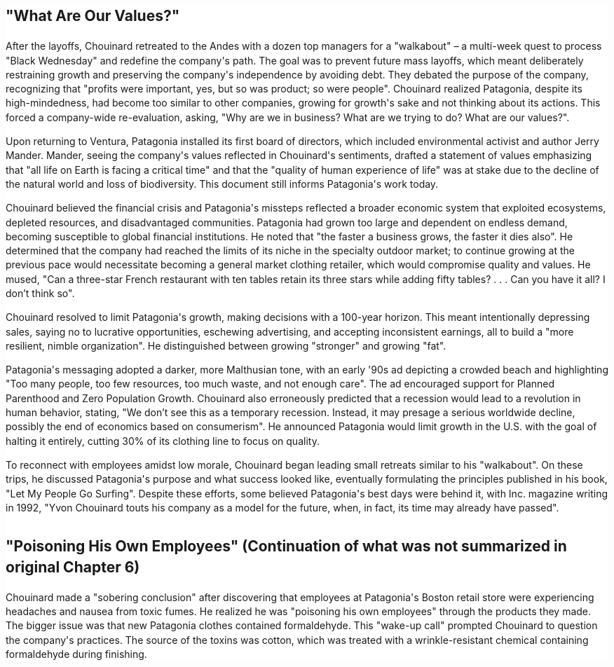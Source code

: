 ## "What Are Our Values?"
After the layoffs, Chouinard retreated to the Andes with a dozen top managers for a "walkabout" – a multi-week quest to process "Black Wednesday" and redefine the company's path. The goal was to prevent future mass layoffs, which meant deliberately restraining growth and preserving the company's independence by avoiding debt. They debated the purpose of the company, recognizing that "profits were important, yes, but so was product; so were people". Chouinard realized Patagonia, despite its high-mindedness, had become too similar to other companies, growing for growth's sake and not thinking about its actions. This forced a company-wide re-evaluation, asking, "Why are we in business? What are we trying to do? What are our values?".

Upon returning to Ventura, Patagonia installed its first board of directors, which included environmental activist and author Jerry Mander. Mander, seeing the company's values reflected in Chouinard's sentiments, drafted a statement of values emphasizing that "all life on Earth is facing a critical time" and that the "quality of human experience of life" was at stake due to the decline of the natural world and loss of biodiversity. This document still informs Patagonia's work today.

Chouinard believed the financial crisis and Patagonia's missteps reflected a broader economic system that exploited ecosystems, depleted resources, and disadvantaged communities. Patagonia had grown too large and dependent on endless demand, becoming susceptible to global financial institutions. He noted that "the faster a business grows, the faster it dies also". He determined that the company had reached the limits of its niche in the specialty outdoor market; to continue growing at the previous pace would necessitate becoming a general market clothing retailer, which would compromise quality and values. He mused, "Can a three-star French restaurant with ten tables retain its three stars while adding fifty tables? . . . Can you have it all? I don’t think so".

Chouinard resolved to limit Patagonia's growth, making decisions with a 100-year horizon. This meant intentionally depressing sales, saying no to lucrative opportunities, eschewing advertising, and accepting inconsistent earnings, all to build a "more resilient, nimble organization". He distinguished between growing "stronger" and growing "fat".

Patagonia's messaging adopted a darker, more Malthusian tone, with an early '90s ad depicting a crowded beach and highlighting "Too many people, too few resources, too much waste, and not enough care". The ad encouraged support for Planned Parenthood and Zero Population Growth. Chouinard also erroneously predicted that a recession would lead to a revolution in human behavior, stating, "We don’t see this as a temporary recession. Instead, it may presage a serious worldwide decline, possibly the end of economics based on consumerism". He announced Patagonia would limit growth in the U.S. with the goal of halting it entirely, cutting 30% of its clothing line to focus on quality.

To reconnect with employees amidst low morale, Chouinard began leading small retreats similar to his "walkabout". On these trips, he discussed Patagonia's purpose and what success looked like, eventually formulating the principles published in his book, "Let My People Go Surfing". Despite these efforts, some believed Patagonia's best days were behind it, with Inc. magazine writing in 1992, "Yvon Chouinard touts his company as a model for the future, when, in fact, its time may already have passed".

## "Poisoning His Own Employees" (Continuation of what was not summarized in original Chapter 6)
Chouinard made a "sobering conclusion" after discovering that employees at Patagonia's Boston retail store were experiencing headaches and nausea from toxic fumes. He realized he was "poisoning his own employees" through the products they made. The bigger issue was that new Patagonia clothes contained formaldehyde. This "wake-up call" prompted Chouinard to question the company's practices. The source of the toxins was cotton, which was treated with a wrinkle-resistant chemical containing formaldehyde during finishing.
